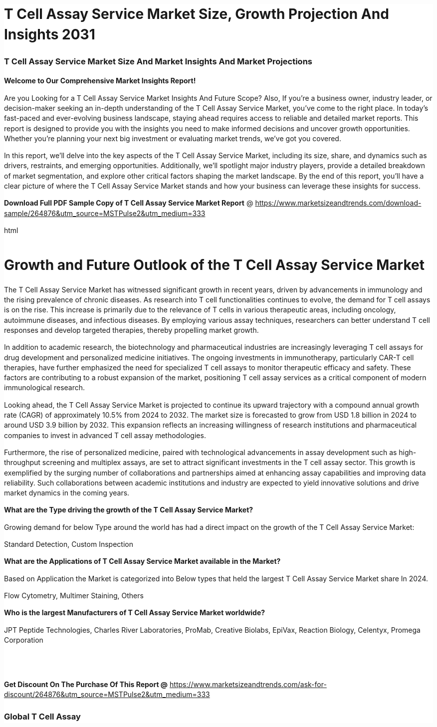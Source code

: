 <h1>T Cell Assay Service Market Size, Growth Projection And Insights 2031</h1><div class="" data-test-id=""><h3><span class="">T Cell Assay Service Market Size And Market Insights And Market Projections</span></h3></div><div class="" data-test-id=""><p><strong>Welcome to Our Comprehensive Market Insights Report!</strong></p><p>Are you Looking for a T Cell Assay Service Market Insights And Future Scope? Also, If you&rsquo;re a business owner, industry leader, or decision-maker seeking an in-depth understanding of the T Cell Assay Service Market, you&rsquo;ve come to the right place. In today&rsquo;s fast-paced and ever-evolving business landscape, staying ahead requires access to reliable and detailed market reports. This report is designed to provide you with the insights you need to make informed decisions and uncover growth opportunities. Whether you&rsquo;re planning your next big investment or evaluating market trends, we&rsquo;ve got you covered.</p><p>In this report, we&rsquo;ll delve into the key aspects of the T Cell Assay Service Market, including its size, share, and dynamics such as drivers, restraints, and emerging opportunities. Additionally, we&rsquo;ll spotlight major industry players, provide a detailed breakdown of market segmentation, and explore other critical factors shaping the market landscape. By the end of this report, you&rsquo;ll have a clear picture of where the T Cell Assay Service Market stands and how your business can leverage these insights for success.</p><p><strong>Download Full PDF Sample Copy of T Cell Assay Service Market Report</strong> @ <a href="https://www.marketsizeandtrends.com/download-sample/264876&utm_source=MSTPulse2&utm_medium=333" target="_blank">https://www.marketsizeandtrends.com/download-sample/264876&utm_source=MSTPulse2&utm_medium=333</a></p></div><div class="" data-test-id=""><p><span class="">html<html><head> <title>T Cell Assay Service Market Growth and Future Outlook</title></head><body><h1>Growth and Future Outlook of the T Cell Assay Service Market</h1><p>The T Cell Assay Service Market has witnessed significant growth in recent years, driven by advancements in immunology and the rising prevalence of chronic diseases. As research into T cell functionalities continues to evolve, the demand for T cell assays is on the rise. This increase is primarily due to the relevance of T cells in various therapeutic areas, including oncology, autoimmune diseases, and infectious diseases. By employing various assay techniques, researchers can better understand T cell responses and develop targeted therapies, thereby propelling market growth.</p><p>In addition to academic research, the biotechnology and pharmaceutical industries are increasingly leveraging T cell assays for drug development and personalized medicine initiatives. The ongoing investments in immunotherapy, particularly CAR-T cell therapies, have further emphasized the need for specialized T cell assays to monitor therapeutic efficacy and safety. These factors are contributing to a robust expansion of the market, positioning T cell assay services as a critical component of modern immunological research.</p><p><strong></strong></p><p>Looking ahead, the T Cell Assay Service Market is projected to continue its upward trajectory with a compound annual growth rate (CAGR) of approximately 10.5% from 2024 to 2032. The market size is forecasted to grow from USD 1.8 billion in 2024 to around USD 3.9 billion by 2032. This expansion reflects an increasing willingness of research institutions and pharmaceutical companies to invest in advanced T cell assay methodologies.</p><p>Furthermore, the rise of personalized medicine, paired with technological advancements in assay development such as high-throughput screening and multiplex assays, are set to attract significant investments in the T cell assay sector. This growth is exemplified by the surging number of collaborations and partnerships aimed at enhancing assay capabilities and improving data reliability. Such collaborations between academic institutions and industry are expected to yield innovative solutions and drive market dynamics in the coming years.</p></body></html></span></p><p><strong><span class="">What are the&nbsp;Type driving the growth of the T Cell Assay Service Market?</span></strong></p></div><div class="" data-test-id=""><p><span class="">Growing demand for below Type around the world has had a direct impact on the growth of the T Cell Assay Service Market:</span></p></div><div class="" data-test-id=""><p>Standard Detection, Custom Inspection</p><p><span class=""><strong>What are the&nbsp;Applications&nbsp;of T Cell Assay Service Market available in the Market?</strong></span></p></div><div class="" data-test-id=""><p><span class="">Based on Application the Market is categorized into Below types that held the largest T Cell Assay Service Market share In 2024.</span></p></div><div class="" data-test-id=""><p><span class="">Flow Cytometry, Multimer Staining, Others</span></p><p><span class=""><strong>Who is the largest Manufacturers of T Cell Assay Service Market worldwide?</strong></span></p></div><div class="" data-test-id=""><p><span class="">JPT Peptide Technologies, Charles River Laboratories, ProMab, Creative Biolabs, EpiVax, Reaction Biology, Celentyx, Promega Corporation</span></p></div><div class="" data-test-id="">&nbsp;</div><div class="" data-test-id="">&nbsp;</div><div class="" data-test-id=""><p><span class=""><strong>Get Discount On The Purchase Of This Report @</strong> <a href="https://www.marketsizeandtrends.com/ask-for-discount/264876&utm_source=MSTPulse2&utm_medium=333" target="_blank">https://www.marketsizeandtrends.com/ask-for-discount/264876&utm_source=MSTPulse2&utm_medium=333</a></span></p></div><div class="" data-test-id=""><div class="article-main__content" data-test-id="publishing-text-block"><h3><span class="">Global T Cell Assay